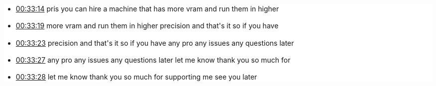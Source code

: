 - [00:33:14](https://www.youtube.com/watch?v=PNA9p94JmtY&t=1994) pris you can hire a machine that has more vram and run them in higher

- [00:33:19](https://www.youtube.com/watch?v=PNA9p94JmtY&t=1999) more vram and run them in higher precision and that's it so if you have

- [00:33:23](https://www.youtube.com/watch?v=PNA9p94JmtY&t=2003) precision and that's it so if you have any pro any issues any questions later

- [00:33:27](https://www.youtube.com/watch?v=PNA9p94JmtY&t=2007) any pro any issues any questions later let me know thank you so much for

- [00:33:28](https://www.youtube.com/watch?v=PNA9p94JmtY&t=2008) let me know thank you so much for supporting me see you later

